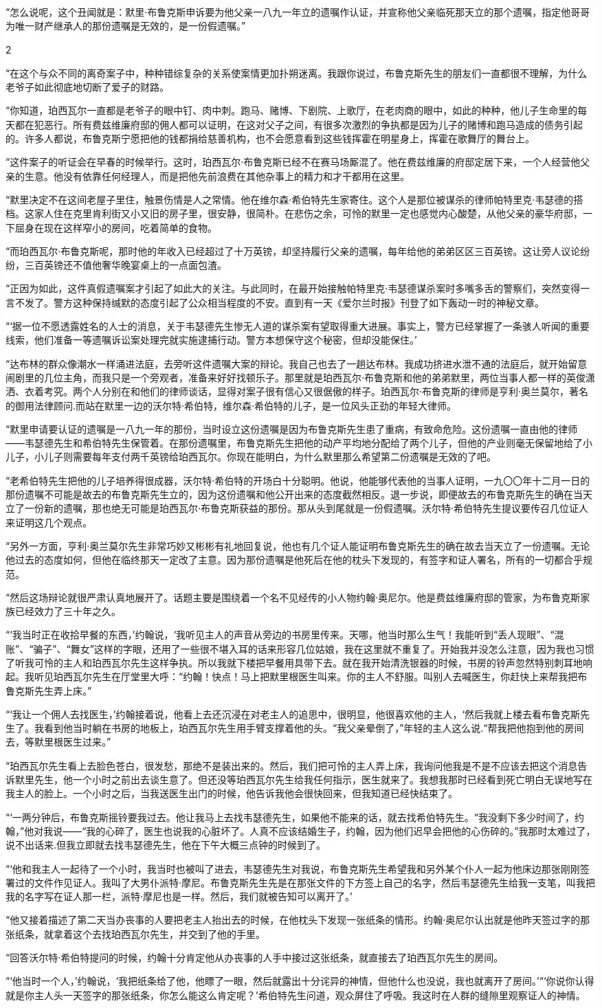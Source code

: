 “怎么说呢，这个丑闻就是：默里·布鲁克斯申诉要为他父亲一八九一年立的遗嘱作认证，并宣称他父亲临死那天立的那个遗嘱，指定他哥哥为唯一财产继承人的那份遗嘱是无效的，是一份假遗嘱。”

2

“在这个与众不同的离奇案子中，种种错综复杂的关系使案情更加扑朔迷离。我跟你说过，布鲁克斯先生的朋友们一直都很不理解，为什么老爷子如此彻底地切断了爱子的财路。

“你知道，珀西瓦尔一直都是老爷子的眼中钉、肉中刺。跑马、赌博、下剧院、上歌厅，在老肉商的眼中，如此的种种，他儿子生命里的每天都在犯恶行。所有费兹维廉府邸的佣人都可以证明，在这对父子之间，有很多次激烈的争执都是因为儿子的赌博和跑马造成的债务引起的。许多人都说，布鲁克斯宁愿把他的钱都捐给慈善机构，也不会愿意看到这些钱挥霍在明星身上，挥霍在歌舞厅的舞台上。

“这件案子的听证会在早春的时候举行。这时，珀西瓦尔·布鲁克斯已经不在赛马场厮混了。他在费兹维廉的府邸定居下来，一个人经营他父亲的生意。他没有依靠任何经理人，而是把他先前浪费在其他杂事上的精力和才干都用在这里。

“默里决定不在这间老屋子里住，触景伤情是人之常情。他在维尔森·希伯特先生家寄住。这个人是那位被谋杀的律师帕特里克·韦瑟德的搭档。这家人住在克里肯利街又小又旧的房子里，很安静，很简朴。在悲伤之余，可怜的默里一定也感觉内心酸楚，从他父亲的豪华府邸，一下屈身在现在这样窄小的房间，吃着简单的食物。

“而珀西瓦尔·布鲁克斯呢，那时他的年收入已经超过了十万英镑，却坚持履行父亲的遗嘱，每年给他的弟弟区区三百英镑。这让旁人议论纷纷，三百英镑还不值他奢华晚宴桌上的一点面包渣。

“正因为如此，这件真假遗嘱案才引起了如此大的关注。与此同时，在最开始接触帕特里克·韦瑟德谋杀案时多嘴多舌的警察们，突然变得一言不发了。警方这种保持缄默的态度引起了公众相当程度的不安。直到有一天《爱尔兰时报》刊登了如下轰动一时的神秘文章。

“‘据一位不愿透露姓名的人士的消息，关于韦瑟德先生惨无人道的谋杀案有望取得重大进展。事实上，警方已经掌握了一条骇人听闻的重要线索，他们准备一等遗嘱诉讼案处理完就实施逮捕行动。警方本想保守这个秘密，但却没能保住。’

“达布林的群众像潮水一样涌进法庭，去旁听这件遗嘱大案的辩论。我自己也去了一趟达布林。我成功挤进水泄不通的法庭后，就开始留意闹剧里的几位主角，而我只是一个旁观者，准备来好好找顿乐子。那里就是珀西瓦尔·布鲁克斯和他的弟弟默里，两位当事人都一样的英俊潇洒、衣着考究。两个人分别在和他们的律师谈话，显得对案子很有信心又很倨傲的样子。珀西瓦尔·布鲁克斯的律师是亨利·奥兰莫尔，著名的御用法律顾问.而站在默里一边的沃尔特·希伯特，维尔森·希伯特的儿子，是一位风头正劲的年轻大律师。

“默里申请要认证的遗嘱是一八九一年的那份，当时设立这份遗嘱是因为布鲁克斯先生患了重病，有致命危险。这份遗嘱一直由他的律师——韦瑟德先生和希伯特先生保管着。在那份遗嘱里，布鲁克斯先生把他的动产平均地分配给了两个儿子，但他的产业则毫无保留地给了小儿子，小儿子则需要每年支付两千英镑给珀西瓦尔。你现在能明白，为什么默里那么希望第二份遗嘱是无效的了吧。

“老希伯特先生把他的儿子培养得很成器，沃尔特·希伯特的开场白十分聪明。他说，他能够代表他的当事人证明，一九〇〇年十二月一日的那份遗嘱不可能是故去的布鲁克斯先生立的，因为这份遗嘱和他公开出来的态度截然相反。退一步说，即便故去的布鲁克斯先生的确在当天立了一份新的遗嘱，那也绝无可能是珀西瓦尔·布鲁克斯获益的那份。那从头到尾就是一份假遗嘱。沃尔特·希伯特先生提议要传召几位证人来证明这几个观点。

“另外一方面，亨利·奥兰莫尔先生非常巧妙又彬彬有礼地回复说，他也有几个证人能证明布鲁克斯先生的确在故去当天立了一份遗嘱。无论他过去的态度如何，但他在临终那天一定改了主意。因为那份遗嘱是他死后在他的枕头下发现的，有签字和证人署名，所有的一切都合乎规范。

“然后这场辩论就很严肃认真地展开了。话题主要是围绕着一个名不见经传的小人物约翰·奥尼尔。他是费兹维廉府邸的管家，为布鲁克斯家族已经效力了三十年之久。

“‘我当时正在收拾早餐的东西，’约翰说，‘我听见主人的声音从旁边的书房里传来。天哪，他当时那么生气！我能听到“丢人现眼”、“混账”、“骗子”、“舞女”这样的字眼，还用了一些很不堪入耳的话来形容几位姑娘，我在这里就不重复了。开始我并没怎么注意，因为我也习惯了听我可怜的主人和珀西瓦尔先生这样争执。所以我就下楼把早餐用具带下去。就在我开始清洗银器的时候，书房的铃声忽然特别刺耳地响起。我听见珀西瓦尔先生在厅堂里大呼：“约翰！快点！马上把默里根医生叫来。你的主人不舒服。叫别人去喊医生，你赶快上来帮我把布鲁克斯先生弄上床。”

“‘我让一个佣人去找医生，’约翰接着说，他看上去还沉浸在对老主人的追思中，很明显，他很喜欢他的主人，‘然后我就上楼去看布鲁克斯先生了。我看到他当时躺在书房的地板上，珀西瓦尔先生用手臂支撑着他的头。“我父亲晕倒了，”年轻的主人这么说.“帮我把他抱到他的房间去，等默里根医生过来。”

“珀西瓦尔先生看上去脸色苍白，很发愁，那绝不是装出来的。然后，我们把可怜的主人弄上床，我询问他我是不是不应该去把这个消息告诉默里先生，他一个小时之前出去谈生意了。但还没等珀西瓦尔先生给我任何指示，医生就来了。我想我那时已经看到死亡明白无误地写在我主人的脸上。一个小时之后，当我送医生出门的时候，他告诉我他会很快回来，但我知道已经快结束了。

“‘一两分钟后，布鲁克斯摇铃要我过去。他让我马上去找韦瑟德先生，如果他不能来的话，就去找希伯特先生。“我没剩下多少时间了，约翰，”他对我说——“我的心碎了，医生也说我的心脏坏了。人真不应该结婚生子，约翰，因为他们迟早会把他的心伤碎的。”我那时太难过了，说不出话来.但我立即就去找韦瑟德先生，他在下午大概三点钟的时候到了。

“‘他和我主人一起待了一个小时，我当时也被叫了进去，韦瑟德先生对我说，布鲁克斯先生希望我和另外某个仆人一起为他床边那张刚刚签署过的文件作见证人。我叫了大男仆派特·摩尼。布鲁克斯先生先是在那张文件的下方签上自己的名字，然后韦瑟德先生给我一支笔，叫我把我的名字写在证人那一栏，派特·摩尼也是一样。然后，我们就被告知可以离开了。’

“他又接着描述了第二天当办丧事的人要把老主人抬出去的时候，在他枕头下发现一张纸条的情形。约翰·奥尼尔认出就是他昨天签过字的那张纸条，就拿着这个去找珀西瓦尔先生，并交到了他的手里。

“回答沃尔特·希伯特提问的时候，约翰十分肯定他从办丧事的人手中接过这张纸条，就直接去了珀西瓦尔先生的房间。

“‘他当时一个人，’约翰说，‘我把纸条给了他，他瞟了一眼，然后就露出十分诧异的神情，但他什么也没说，我也就离开了房间。’“‘你说你认得就是你主人头一天签字的那张纸条，你怎么能这么肯定呢？’希伯特先生问道，观众屏住了呼吸。我这时在人群的缝隙里观察证人的神情。
